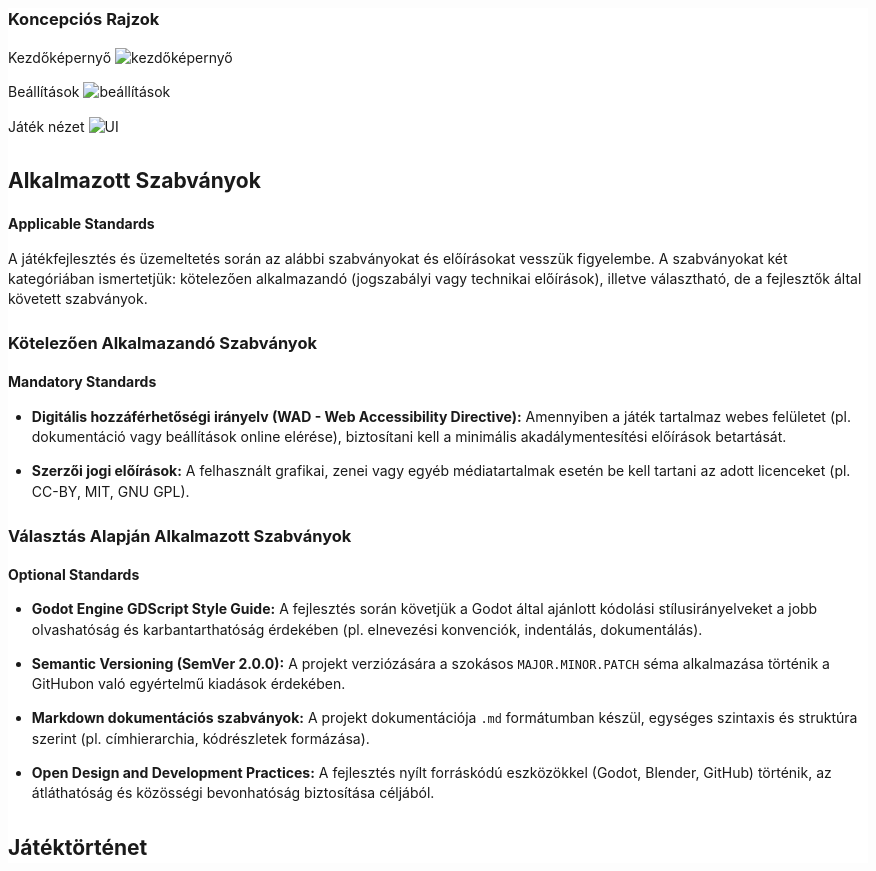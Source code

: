 ### Koncepciós Rajzok

Kezdőképernyő
![kezdőképernyő](https://media.discordapp.net/attachments/1377672717758890106/1394996693308538890/Kezdokepernyo.PNG?ex=6878d769&is=687785e9&hm=025bfac1d35a0cb8cdefe135b01777a1b04cf06313577d2d011a803c9be8d748&=&format=webp&quality=lossless&width=1566&height=744)

Beállítások
![beállítások](https://media.discordapp.net/attachments/1377672717758890106/1394996694017642516/settings.png?ex=6878d769&is=687785e9&hm=1a4651ff468d3a80ce7c62f930c9eff9068e0626d52e19186ca728fc963ea28a&=&format=webp&quality=lossless&width=1047&height=744)

Játék nézet
![UI](https://cdn.discordapp.com/attachments/1377672717758890106/1392855010886291567/CAR.bmp?ex=68784d10&is=6876fb90&hm=bff6ee30679a0f87d5e27f4ce2ebea64577640435ab87b51568efa3078caefcb&)

## Alkalmazott Szabványok

**Applicable Standards**

A játékfejlesztés és üzemeltetés során az alábbi szabványokat és előírásokat vesszük figyelembe. A szabványokat két kategóriában ismertetjük: kötelezően alkalmazandó (jogszabályi vagy technikai előírások), illetve választható, de a fejlesztők által követett szabványok.

### Kötelezően Alkalmazandó Szabványok

**Mandatory Standards**

- **Digitális hozzáférhetőségi irányelv (WAD - Web Accessibility Directive):**
  Amennyiben a játék tartalmaz webes felületet (pl. dokumentáció vagy beállítások online elérése), biztosítani kell a minimális akadálymentesítési előírások betartását.

- **Szerzői jogi előírások:**
  A felhasznált grafikai, zenei vagy egyéb médiatartalmak esetén be kell tartani az adott licenceket (pl. CC-BY, MIT, GNU GPL).

### Választás Alapján Alkalmazott Szabványok

**Optional Standards**

- **Godot Engine GDScript Style Guide:**
  A fejlesztés során követjük a Godot által ajánlott kódolási stílusirányelveket a jobb olvashatóság és karbantarthatóság érdekében (pl. elnevezési konvenciók, indentálás, dokumentálás).

- **Semantic Versioning (SemVer 2.0.0):**
  A projekt verziózására a szokásos `MAJOR.MINOR.PATCH` séma alkalmazása történik a GitHubon való egyértelmű kiadások érdekében.

- **Markdown dokumentációs szabványok:**
  A projekt dokumentációja `.md` formátumban készül, egységes szintaxis és struktúra szerint (pl. címhierarchia, kódrészletek formázása).

- **Open Design and Development Practices:**
  A fejlesztés nyílt forráskódú eszközökkel (Godot, Blender, GitHub) történik, az átláthatóság és közösségi bevonhatóság biztosítása céljából.

## Játéktörténet
